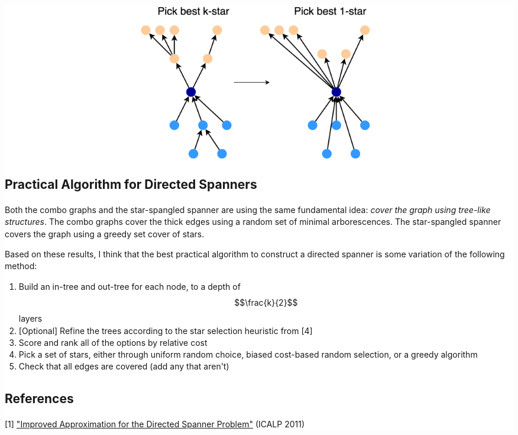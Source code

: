 <img src="/assets/img/2020-04-12/greedy-star-construct.png" style="display:block; margin-left: auto; margin-right: auto;" width="400">


## Practical Algorithm for Directed Spanners

Both the combo graphs and the star-spangled spanner are using the same fundamental idea: *cover the graph using tree-like structures*. The combo graphs cover the thick edges using a random set of minimal arborescences. The star-spangled spanner covers the graph using a greedy set cover of stars.

Based on these results, I think that the best practical algorithm to construct a directed spanner is some variation of the following method:
1. Build an in-tree and out-tree for each node, to a depth of $$\frac{k}{2}$$ layers
2. [Optional] Refine the trees according to the star selection heuristic from [4]
3. Score and rank all of the options by relative cost
4. Pick a set of stars, either through uniform random choice, biased cost-based random selection, or a greedy algorithm
5. Check that all edges are covered (add any that aren't)


## References

[1] ["Improved Approximation for the Directed Spanner Problem"](http://grigory.us/files/k-spanner-algo-ICALP2011.pdf) (ICALP 2011)
